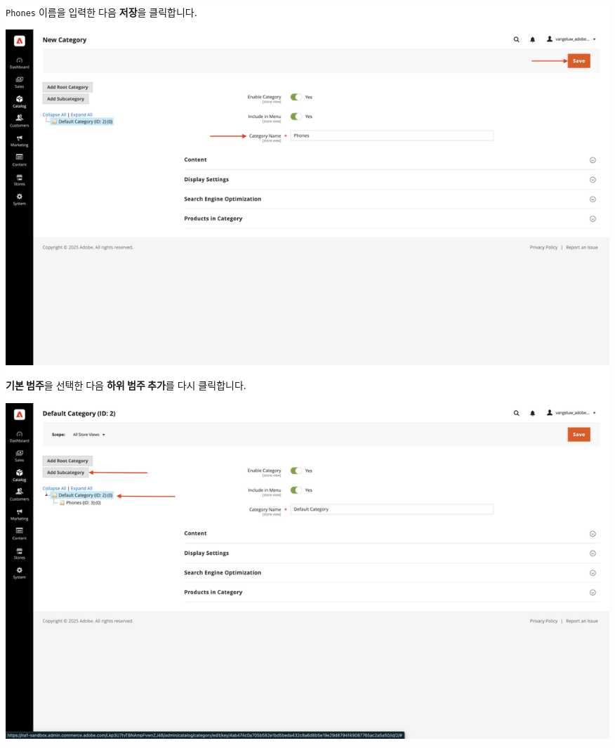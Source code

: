 `Phones` 이름을 입력한 다음 **저장**&#x200B;을 클릭합니다.

![AEM Assets](./images/accs19.png)

**기본 범주**&#x200B;을 선택한 다음 **하위 범주 추가**&#x200B;를 다시 클릭합니다.

![AEM Assets](./images/accs20.png)
